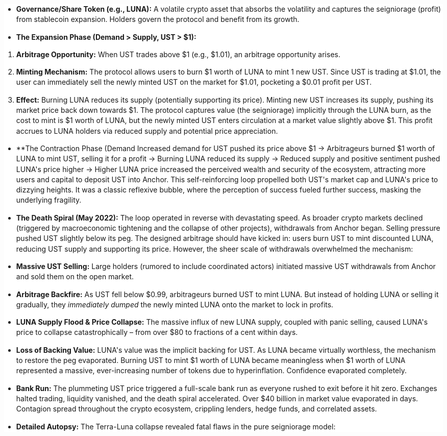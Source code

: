 *   **Governance/Share Token (e.g., LUNA):** A volatile crypto asset that absorbs the volatility and captures the seigniorage (profit) from stablecoin expansion. Holders govern the protocol and benefit from its growth.

*   **The Expansion Phase (Demand > Supply, UST > $1):**

1.  **Arbitrage Opportunity:** When UST trades above $1 (e.g., $1.01), an arbitrage opportunity arises.

2.  **Minting Mechanism:** The protocol allows users to burn $1 worth of LUNA to mint 1 new UST. Since UST is trading at $1.01, the user can immediately sell the newly minted UST on the market for $1.01, pocketing a $0.01 profit per UST.

3.  **Effect:** Burning LUNA reduces its supply (potentially supporting its price). Minting new UST increases its supply, pushing its market price back down towards $1. The protocol captures value (the seigniorage) implicitly through the LUNA burn, as the cost to mint is $1 worth of LUNA, but the newly minted UST enters circulation at a market value slightly above $1. This profit accrues to LUNA holders via reduced supply and potential price appreciation.

*   **The Contraction Phase (Demand  Increased demand for UST pushed its price above $1 -> Arbitrageurs burned $1 worth of LUNA to mint UST, selling it for a profit -> Burning LUNA reduced its supply -> Reduced supply and positive sentiment pushed LUNA's price higher -> Higher LUNA price increased the perceived wealth and security of the ecosystem, attracting more users and capital to deposit UST into Anchor. This self-reinforcing loop propelled both UST's market cap and LUNA's price to dizzying heights. It was a classic reflexive bubble, where the perception of success fueled further success, masking the underlying fragility.

*   **The Death Spiral (May 2022):** The loop operated in reverse with devastating speed. As broader crypto markets declined (triggered by macroeconomic tightening and the collapse of other projects), withdrawals from Anchor began. Selling pressure pushed UST slightly below its peg. The designed arbitrage should have kicked in: users burn UST to mint discounted LUNA, reducing UST supply and supporting its price. However, the sheer scale of withdrawals overwhelmed the mechanism:

*   **Massive UST Selling:** Large holders (rumored to include coordinated actors) initiated massive UST withdrawals from Anchor and sold them on the open market.

*   **Arbitrage Backfire:** As UST fell below $0.99, arbitrageurs burned UST to mint LUNA. But instead of holding LUNA or selling it gradually, they *immediately dumped* the newly minted LUNA onto the market to lock in profits.

*   **LUNA Supply Flood & Price Collapse:** The massive influx of new LUNA supply, coupled with panic selling, caused LUNA's price to collapse catastrophically – from over $80 to fractions of a cent within days.

*   **Loss of Backing Value:** LUNA's value was the implicit backing for UST. As LUNA became virtually worthless, the mechanism to restore the peg evaporated. Burning UST to mint $1 worth of LUNA became meaningless when $1 worth of LUNA represented a massive, ever-increasing number of tokens due to hyperinflation. Confidence evaporated completely.

*   **Bank Run:** The plummeting UST price triggered a full-scale bank run as everyone rushed to exit before it hit zero. Exchanges halted trading, liquidity vanished, and the death spiral accelerated. Over $40 billion in market value evaporated in days. Contagion spread throughout the crypto ecosystem, crippling lenders, hedge funds, and correlated assets.

*   **Detailed Autopsy:** The Terra-Luna collapse revealed fatal flaws in the pure seigniorage model:
